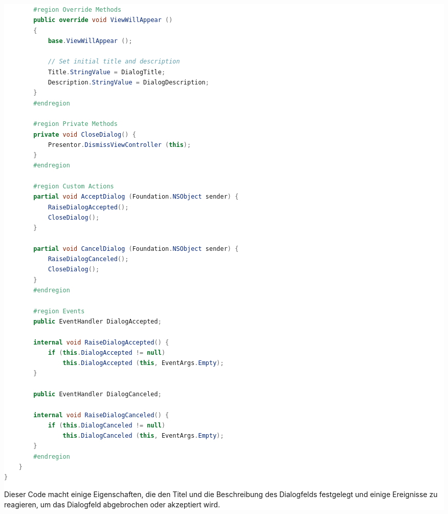 ```csharp
        #region Override Methods
        public override void ViewWillAppear ()
        {
            base.ViewWillAppear ();

            // Set initial title and description
            Title.StringValue = DialogTitle;
            Description.StringValue = DialogDescription;
        }
        #endregion

        #region Private Methods
        private void CloseDialog() {
            Presentor.DismissViewController (this);
        }
        #endregion

        #region Custom Actions
        partial void AcceptDialog (Foundation.NSObject sender) {
            RaiseDialogAccepted();
            CloseDialog();
        }

        partial void CancelDialog (Foundation.NSObject sender) {
            RaiseDialogCanceled();
            CloseDialog();
        }
        #endregion

        #region Events
        public EventHandler DialogAccepted;

        internal void RaiseDialogAccepted() {
            if (this.DialogAccepted != null)
                this.DialogAccepted (this, EventArgs.Empty);
        }

        public EventHandler DialogCanceled;

        internal void RaiseDialogCanceled() {
            if (this.DialogCanceled != null)
                this.DialogCanceled (this, EventArgs.Empty);
        }
        #endregion
    }
}
```

Dieser Code macht einige Eigenschaften, die den Titel und die Beschreibung des Dialogfelds festgelegt und einige Ereignisse zu reagieren, um das Dialogfeld abgebrochen oder akzeptiert wird.
